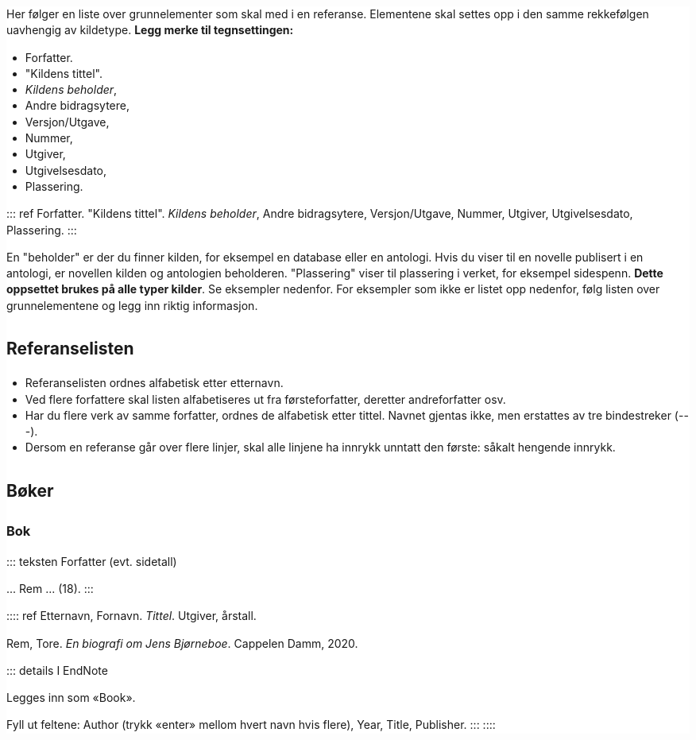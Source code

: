 Her følger en liste over grunnelementer som skal med i en referanse. Elementene skal settes opp i den samme rekkefølgen uavhengig av kildetype. **Legg merke til tegnsettingen:**
 
+ Forfatter.
+ "Kildens tittel".
+ _Kildens beholder_,
+ Andre bidragsytere,
+ Versjon/Utgave,
+ Nummer,
+ Utgiver,
+ Utgivelsesdato,
+ Plassering.
 
::: ref
Forfatter. "Kildens tittel". _Kildens beholder_, Andre bidragsytere, Versjon/Utgave,  Nummer, Utgiver, Utgivelsesdato, Plassering.
:::
 
En "beholder" er der du finner kilden, for eksempel en database eller en antologi. Hvis du viser til en novelle publisert i en antologi, er novellen kilden og antologien beholderen. "Plassering" viser til plassering i verket, for eksempel sidespenn. **Dette oppsettet brukes på alle typer kilder**. Se eksempler nedenfor. For eksempler som ikke er listet opp nedenfor, følg listen over grunnelementene og legg inn riktig informasjon.
 

## Referanselisten

- Referanselisten ordnes alfabetisk etter etternavn.
- Ved flere forfattere skal listen alfabetiseres ut fra førsteforfatter, deretter andreforfatter osv.
- Har du flere verk av samme forfatter, ordnes de alfabetisk etter tittel. Navnet gjentas ikke, men erstattes av tre bindestreker (---).
- Dersom en referanse går over flere linjer, skal alle linjene ha innrykk unntatt den første: såkalt hengende innrykk.

## Bøker

### Bok

::: teksten
Forfatter (evt. sidetall)

... Rem ... (18).
:::

:::: ref
Etternavn, Fornavn. _Tittel_. Utgiver, årstall.

Rem, Tore. _En biografi om Jens Bjørneboe_. Cappelen Damm, 2020.

::: details I EndNote

Legges inn som «Book».

Fyll ut feltene: Author (trykk «enter» mellom hvert navn hvis flere), Year, Title, Publisher.
::: 
:::: 
